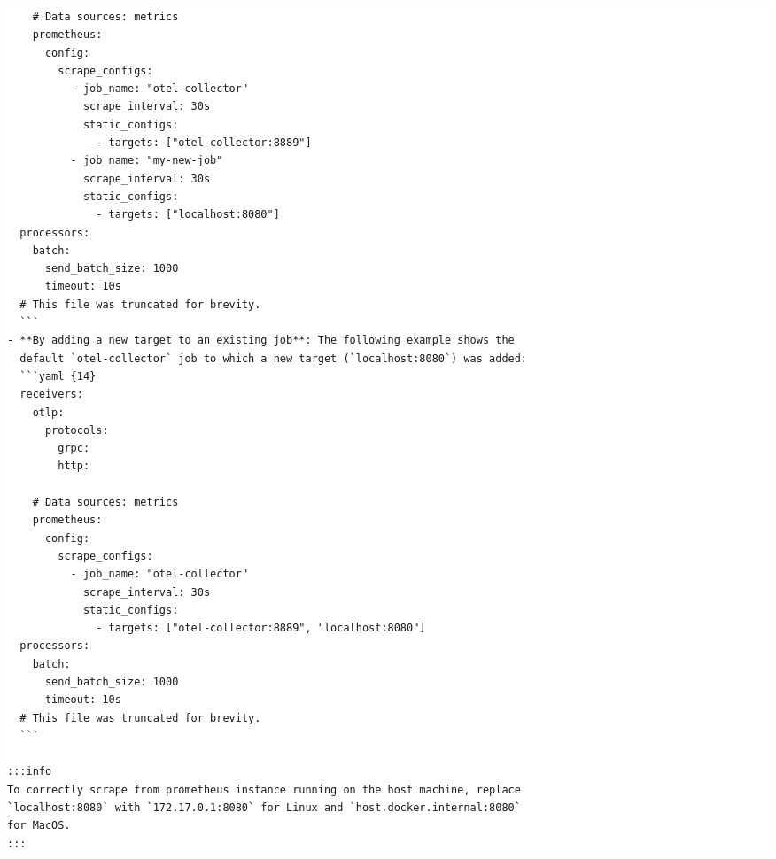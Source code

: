         # Data sources: metrics
        prometheus:
          config:
            scrape_configs:
              - job_name: "otel-collector"
                scrape_interval: 30s
                static_configs:
                  - targets: ["otel-collector:8889"]
              - job_name: "my-new-job"
                scrape_interval: 30s
                static_configs:
                  - targets: ["localhost:8080"]          
      processors:
        batch:
          send_batch_size: 1000
          timeout: 10s
      # This file was truncated for brevity.
      ```
    - **By adding a new target to an existing job**: The following example shows the
      default `otel-collector` job to which a new target (`localhost:8080`) was added:
      ```yaml {14}
      receivers:
        otlp:
          protocols:
            grpc:
            http:

        # Data sources: metrics
        prometheus:
          config:
            scrape_configs:
              - job_name: "otel-collector"
                scrape_interval: 30s
                static_configs:
                  - targets: ["otel-collector:8889", "localhost:8080"]       
      processors:
        batch:
          send_batch_size: 1000
          timeout: 10s
      # This file was truncated for brevity.
      ```

    :::info
    To correctly scrape from prometheus instance running on the host machine, replace
    `localhost:8080` with `172.17.0.1:8080` for Linux and `host.docker.internal:8080`
    for MacOS.
    :::


[1]: https://github.com/open-telemetry/opentelemetry-collector-contrib/blob/main/receiver/hostmetricsreceiver/README.md
[2]: https://github.com/open-telemetry/opentelemetry-collector-contrib/tree/main/receiver
[3]: https://github.com/open-telemetry/opentelemetry-collector/blob/main/receiver/README.md
[4]: https://prometheus.io/docs/instrumenting/exporters/
[5]: https://prometheus.io/docs/prometheus/latest/configuration/configuration/#scrape_config
[6]: https://prometheus.io/docs/concepts/jobs_instances/
[7]: https://clickhouse.com/docs/en/getting-started/install/
[8]: /docs/userguide/manage-dashboards
[9]: https://youtu.be/QGJYNYzfM9o